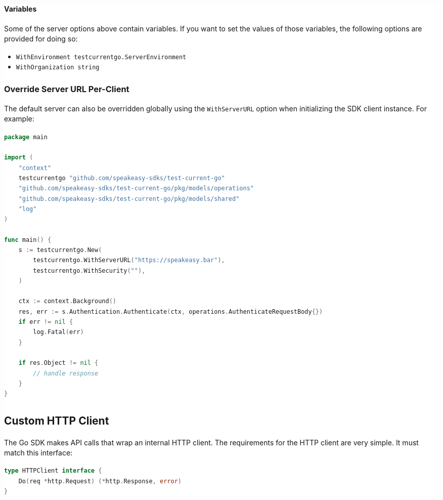 ```go
```

#### Variables

Some of the server options above contain variables. If you want to set the values of those variables, the following options are provided for doing so:
 * `WithEnvironment testcurrentgo.ServerEnvironment`
 * `WithOrganization string`

### Override Server URL Per-Client

The default server can also be overridden globally using the `WithServerURL` option when initializing the SDK client instance. For example:
```go
package main

import (
	"context"
	testcurrentgo "github.com/speakeasy-sdks/test-current-go"
	"github.com/speakeasy-sdks/test-current-go/pkg/models/operations"
	"github.com/speakeasy-sdks/test-current-go/pkg/models/shared"
	"log"
)

func main() {
	s := testcurrentgo.New(
		testcurrentgo.WithServerURL("https://speakeasy.bar"),
		testcurrentgo.WithSecurity(""),
	)

	ctx := context.Background()
	res, err := s.Authentication.Authenticate(ctx, operations.AuthenticateRequestBody{})
	if err != nil {
		log.Fatal(err)
	}

	if res.Object != nil {
		// handle response
	}
}

```



## Custom HTTP Client

The Go SDK makes API calls that wrap an internal HTTP client. The requirements for the HTTP client are very simple. It must match this interface:

```go
type HTTPClient interface {
	Do(req *http.Request) (*http.Response, error)
}
```
